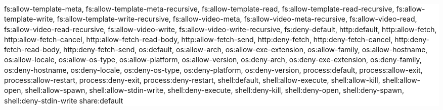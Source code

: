 fs:allow-template-meta, 
fs:allow-template-meta-recursive, 
fs:allow-template-read, 
fs:allow-template-read-recursive, 
fs:allow-template-write, 
fs:allow-template-write-recursive, 
fs:allow-video-meta, 
fs:allow-video-meta-recursive, 
fs:allow-video-read, 
fs:allow-video-read-recursive, 
fs:allow-video-write, 
fs:allow-video-write-recursive, 
fs:deny-default, 
http:default, 
http:allow-fetch, 
http:allow-fetch-cancel, 
http:allow-fetch-read-body, 
http:allow-fetch-send, 
http:deny-fetch, 
http:deny-fetch-cancel, 
http:deny-fetch-read-body, 
http:deny-fetch-send, 
os:default, 
os:allow-arch, 
os:allow-exe-extension, 
os:allow-family, 
os:allow-hostname, 
os:allow-locale, 
os:allow-os-type, 
os:allow-platform, 
os:allow-version, 
os:deny-arch, 
os:deny-exe-extension, 
os:deny-family, 
os:deny-hostname, 
os:deny-locale, 
os:deny-os-type, 
os:deny-platform, 
os:deny-version, 
process:default, 
process:allow-exit, 
process:allow-restart, 
process:deny-exit, 
process:deny-restart, 
shell:default, 
shell:allow-execute, 
shell:allow-kill, 
shell:allow-open, 
shell:allow-spawn, 
shell:allow-stdin-write, 
shell:deny-execute, 
shell:deny-kill, 
shell:deny-open, 
shell:deny-spawn, 
shell:deny-stdin-write
share:default

